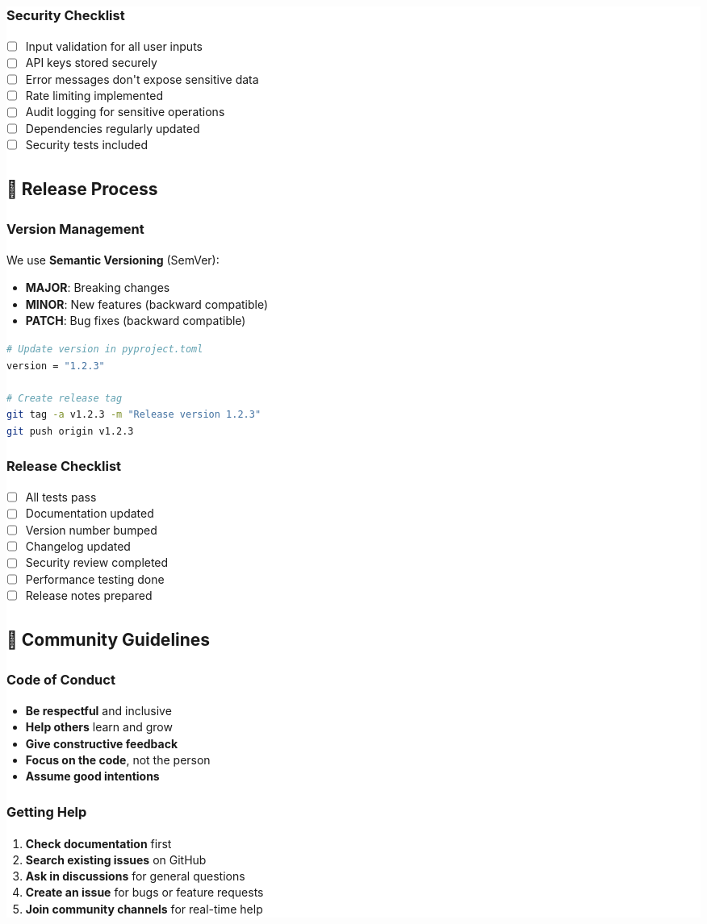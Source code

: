 ### Security Checklist

- [ ] Input validation for all user inputs
- [ ] API keys stored securely
- [ ] Error messages don't expose sensitive data
- [ ] Rate limiting implemented
- [ ] Audit logging for sensitive operations
- [ ] Dependencies regularly updated
- [ ] Security tests included

## 🚀 Release Process

### Version Management

We use **Semantic Versioning** (SemVer):

- **MAJOR**: Breaking changes
- **MINOR**: New features (backward compatible)
- **PATCH**: Bug fixes (backward compatible)

```bash
# Update version in pyproject.toml
version = "1.2.3"

# Create release tag
git tag -a v1.2.3 -m "Release version 1.2.3"
git push origin v1.2.3
```

### Release Checklist

- [ ] All tests pass
- [ ] Documentation updated
- [ ] Version number bumped
- [ ] Changelog updated
- [ ] Security review completed
- [ ] Performance testing done
- [ ] Release notes prepared

## 🤝 Community Guidelines

### Code of Conduct

- **Be respectful** and inclusive
- **Help others** learn and grow
- **Give constructive feedback**
- **Focus on the code**, not the person
- **Assume good intentions**

### Getting Help

1. **Check documentation** first
2. **Search existing issues** on GitHub
3. **Ask in discussions** for general questions
4. **Create an issue** for bugs or feature requests
5. **Join community channels** for real-time help
